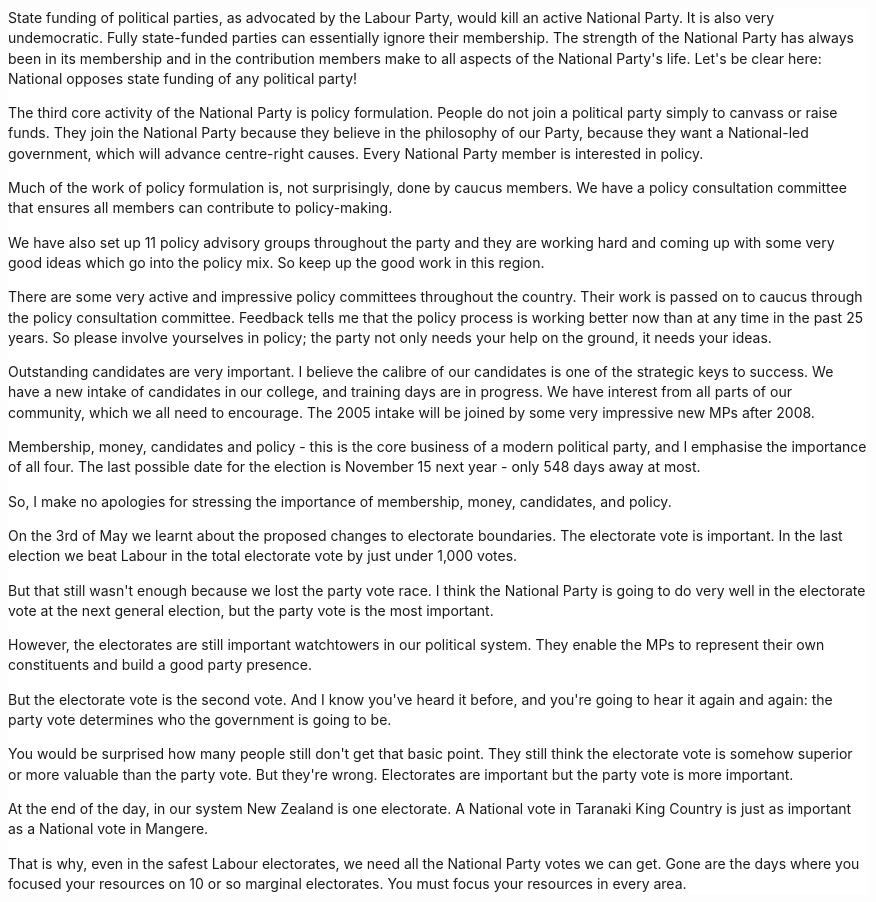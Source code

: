 State funding of political parties, as advocated by the Labour Party, would kill an active National Party. It is also very undemocratic. Fully state-funded parties can essentially ignore their membership. The strength of the National Party has always been in its membership and in the contribution members make to all aspects of the National Party's life. Let's be clear here: National opposes state funding of any political party!

The third core activity of the National Party is policy formulation. People do not join a political party simply to canvass or raise funds. They join the National Party because they believe in the philosophy of our Party, because they want a National-led government, which will advance centre-right causes. Every National Party member is interested in policy.

Much of the work of policy formulation is, not surprisingly, done by caucus members. We have a policy consultation committee that ensures all members can contribute to policy-making.

We have also set up 11 policy advisory groups throughout the party and they are working hard and coming up with some very good ideas which go into the policy mix. So keep up the good work in this region.

There are some very active and impressive policy committees throughout the country. Their work is passed on to caucus through the policy consultation committee. Feedback tells me that the policy process is working better now than at any time in the past 25 years. So please involve yourselves in policy; the party not only needs your help on the ground, it needs your ideas.

Outstanding candidates are very important. I believe the calibre of our candidates is one of the strategic keys to success. We have a new intake of candidates in our college, and training days are in progress. We have interest from all parts of our community, which we all need to encourage. The 2005 intake will be joined by some very impressive new MPs after 2008.

Membership, money, candidates and policy - this is the core business of a modern political party, and I emphasise the importance of all four. The last possible date for the election is November 15 next year - only 548 days away at most.

So, I make no apologies for stressing the importance of membership, money, candidates, and policy.

On the 3rd of May we learnt about the proposed changes to electorate boundaries. The electorate vote is important. In the last election we beat Labour in the total electorate vote by just under 1,000 votes.

But that still wasn't enough because we lost the party vote race. I think the National Party is going to do very well in the electorate vote at the next general election, but the party vote is the most important.

However, the electorates are still important watchtowers in our political system. They enable the MPs to represent their own constituents and build a good party presence.

But the electorate vote is the second vote. And I know you've heard it before, and you're going to hear it again and again: the party vote determines who the government is going to be.

You would be surprised how many people still don't get that basic point. They still think the electorate vote is somehow superior or more valuable than the party vote. But they're wrong. Electorates are important but the party vote is more important.

At the end of the day, in our system New Zealand is one electorate. A National vote in Taranaki King Country is just as important as a National vote in Mangere.

That is why, even in the safest Labour electorates, we need all the National Party votes we can get. Gone are the days where you focused your resources on 10 or so marginal electorates. You must focus your resources in every area.
